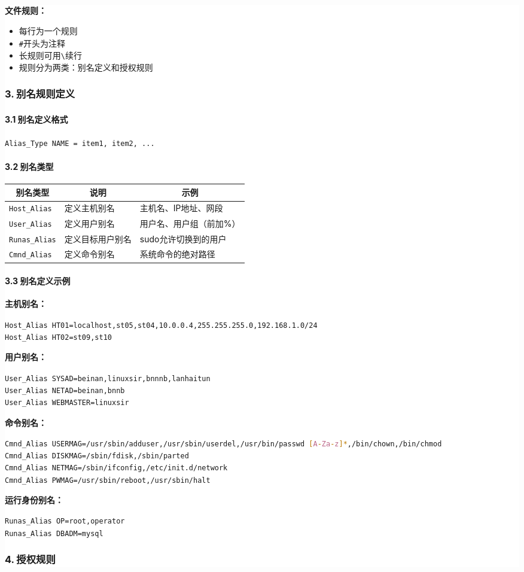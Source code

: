 **文件规则：**
- 每行为一个规则
- `#`开头为注释
- 长规则可用`\`续行
- 规则分为两类：别名定义和授权规则

### 3. 别名规则定义

#### 3.1 别名定义格式
```
Alias_Type NAME = item1, item2, ...
```

#### 3.2 别名类型

| 别名类型 | 说明 | 示例 |
|---------|------|------|
| `Host_Alias` | 定义主机别名 | 主机名、IP地址、网段 |
| `User_Alias` | 定义用户别名 | 用户名、用户组（前加%） |
| `Runas_Alias` | 定义目标用户别名 | sudo允许切换到的用户 |
| `Cmnd_Alias` | 定义命令别名 | 系统命令的绝对路径 |

#### 3.3 别名定义示例

**主机别名：**
```bash
Host_Alias HT01=localhost,st05,st04,10.0.0.4,255.255.255.0,192.168.1.0/24
Host_Alias HT02=st09,st10
```

**用户别名：**
```bash
User_Alias SYSAD=beinan,linuxsir,bnnnb,lanhaitun
User_Alias NETAD=beinan,bnnb
User_Alias WEBMASTER=linuxsir
```

**命令别名：**
```bash
Cmnd_Alias USERMAG=/usr/sbin/adduser,/usr/sbin/userdel,/usr/bin/passwd [A-Za-z]*,/bin/chown,/bin/chmod
Cmnd_Alias DISKMAG=/sbin/fdisk,/sbin/parted
Cmnd_Alias NETMAG=/sbin/ifconfig,/etc/init.d/network
Cmnd_Alias PWMAG=/usr/sbin/reboot,/usr/sbin/halt
```

**运行身份别名：**
```bash
Runas_Alias OP=root,operator
Runas_Alias DBADM=mysql
```

### 4. 授权规则

